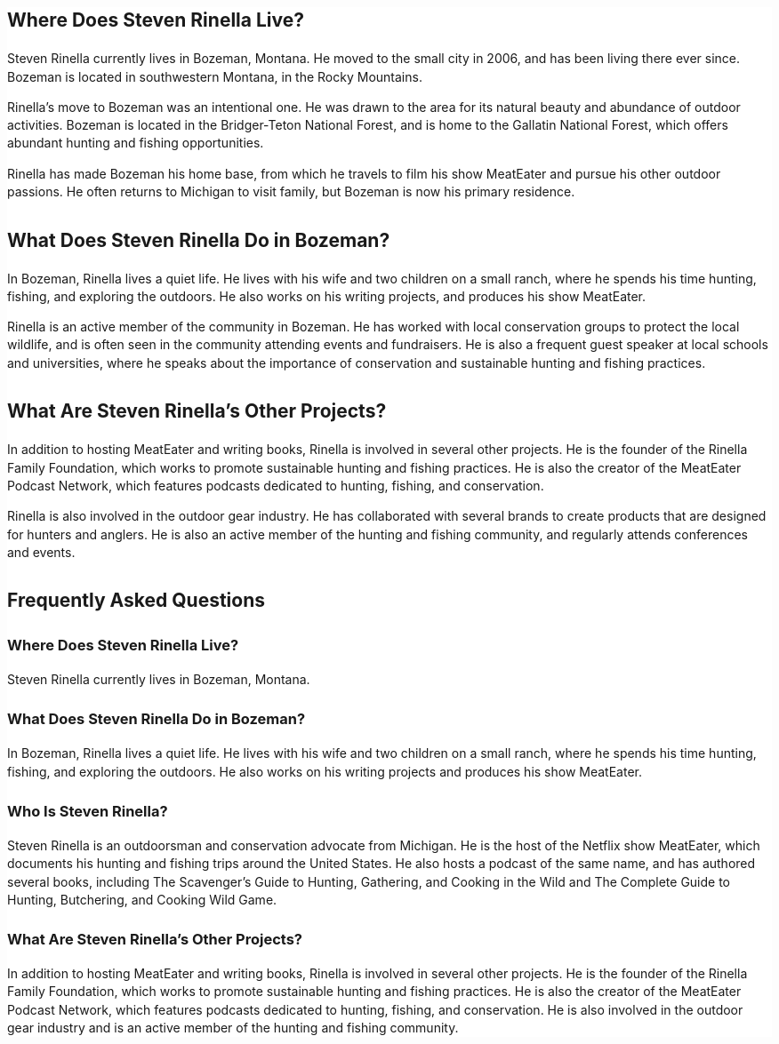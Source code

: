 <h2>Where Does Steven Rinella Live?</h2>

Steven Rinella currently lives in Bozeman, Montana. He moved to the small city in 2006, and has been living there ever since. Bozeman is located in southwestern Montana, in the Rocky Mountains. 

Rinella’s move to Bozeman was an intentional one. He was drawn to the area for its natural beauty and abundance of outdoor activities. Bozeman is located in the Bridger-Teton National Forest, and is home to the Gallatin National Forest, which offers abundant hunting and fishing opportunities. 

Rinella has made Bozeman his home base, from which he travels to film his show MeatEater and pursue his other outdoor passions. He often returns to Michigan to visit family, but Bozeman is now his primary residence. 

<h2>What Does Steven Rinella Do in Bozeman?</h2>

In Bozeman, Rinella lives a quiet life. He lives with his wife and two children on a small ranch, where he spends his time hunting, fishing, and exploring the outdoors. He also works on his writing projects, and produces his show MeatEater. 

Rinella is an active member of the community in Bozeman. He has worked with local conservation groups to protect the local wildlife, and is often seen in the community attending events and fundraisers. He is also a frequent guest speaker at local schools and universities, where he speaks about the importance of conservation and sustainable hunting and fishing practices. 

<h2>What Are Steven Rinella’s Other Projects?</h2>

In addition to hosting MeatEater and writing books, Rinella is involved in several other projects. He is the founder of the Rinella Family Foundation, which works to promote sustainable hunting and fishing practices. He is also the creator of the MeatEater Podcast Network, which features podcasts dedicated to hunting, fishing, and conservation. 

Rinella is also involved in the outdoor gear industry. He has collaborated with several brands to create products that are designed for hunters and anglers. He is also an active member of the hunting and fishing community, and regularly attends conferences and events. 

<h2>Frequently Asked Questions</h2>

<h3>Where Does Steven Rinella Live?</h3>

Steven Rinella currently lives in Bozeman, Montana. 

<h3>What Does Steven Rinella Do in Bozeman?</h3>

In Bozeman, Rinella lives a quiet life. He lives with his wife and two children on a small ranch, where he spends his time hunting, fishing, and exploring the outdoors. He also works on his writing projects and produces his show MeatEater. 

<h3>Who Is Steven Rinella?</h3>

Steven Rinella is an outdoorsman and conservation advocate from Michigan. He is the host of the Netflix show MeatEater, which documents his hunting and fishing trips around the United States. He also hosts a podcast of the same name, and has authored several books, including The Scavenger’s Guide to Hunting, Gathering, and Cooking in the Wild and The Complete Guide to Hunting, Butchering, and Cooking Wild Game. 

<h3>What Are Steven Rinella’s Other Projects?</h3>

In addition to hosting MeatEater and writing books, Rinella is involved in several other projects. He is the founder of the Rinella Family Foundation, which works to promote sustainable hunting and fishing practices. He is also the creator of the MeatEater Podcast Network, which features podcasts dedicated to hunting, fishing, and conservation. He is also involved in the outdoor gear industry and is an active member of the hunting and fishing community. 
